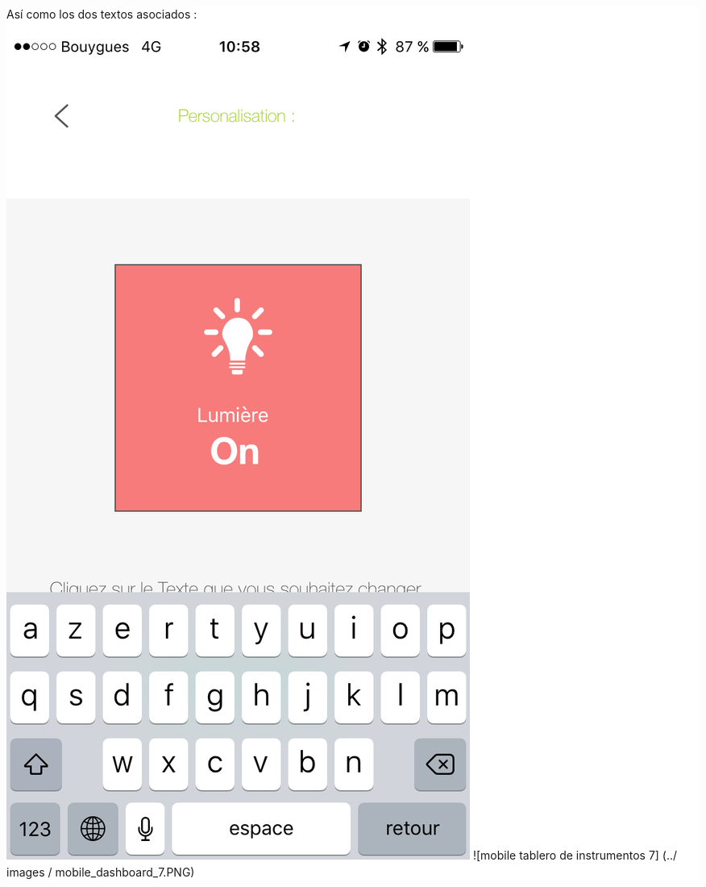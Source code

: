 Así como los dos textos asociados :

![mobile dashboard 6](./images/mobile_dashboard_6.PNG) ![mobile
tablero de instrumentos 7] (../ images / mobile_dashboard_7.PNG)
